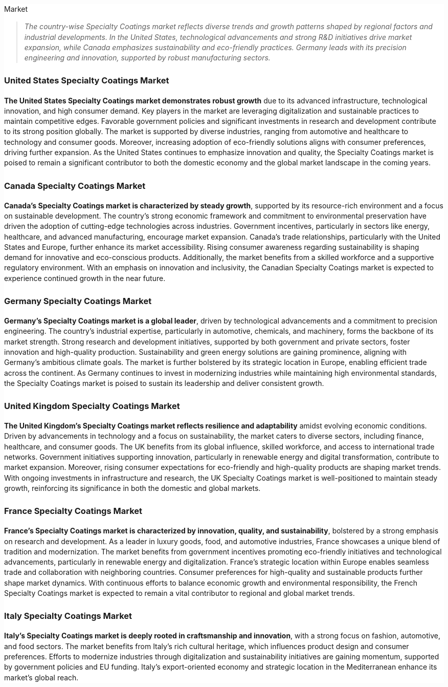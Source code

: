 Market<br /></span></h1><blockquote><p><em><span class="">The country-wise Specialty Coatings market reflects diverse trends and growth patterns shaped by regional factors and industrial developments. In the United States, technological advancements and strong R&amp;D initiatives drive market expansion, while Canada emphasizes sustainability and eco-friendly practices. Germany leads with its precision engineering and innovation, supported by robust manufacturing sectors.</span></em></p></blockquote><h3><strong>United States Specialty Coatings Market</strong></h3><p><strong>The United States Specialty Coatings market demonstrates robust growth</strong> due to its advanced infrastructure, technological innovation, and high consumer demand. Key players in the market are leveraging digitalization and sustainable practices to maintain competitive edges. Favorable government policies and significant investments in research and development contribute to its strong position globally. The market is supported by diverse industries, ranging from automotive and healthcare to technology and consumer goods. Moreover, increasing adoption of eco-friendly solutions aligns with consumer preferences, driving further expansion. As the United States continues to emphasize innovation and quality, the Specialty Coatings market is poised to remain a significant contributor to both the domestic economy and the global market landscape in the coming years.</p><h3><strong>Canada Specialty Coatings Market</strong></h3><p><strong>Canada&rsquo;s Specialty Coatings market is characterized by steady growth</strong>, supported by its resource-rich environment and a focus on sustainable development. The country&rsquo;s strong economic framework and commitment to environmental preservation have driven the adoption of cutting-edge technologies across industries. Government incentives, particularly in sectors like energy, healthcare, and advanced manufacturing, encourage market expansion. Canada&rsquo;s trade relationships, particularly with the United States and Europe, further enhance its market accessibility. Rising consumer awareness regarding sustainability is shaping demand for innovative and eco-conscious products. Additionally, the market benefits from a skilled workforce and a supportive regulatory environment. With an emphasis on innovation and inclusivity, the Canadian Specialty Coatings market is expected to experience continued growth in the near future.</p><h3><strong>Germany Specialty Coatings Market</strong></h3><p><strong>Germany&rsquo;s Specialty Coatings market is a global leader</strong>, driven by technological advancements and a commitment to precision engineering. The country&rsquo;s industrial expertise, particularly in automotive, chemicals, and machinery, forms the backbone of its market strength. Strong research and development initiatives, supported by both government and private sectors, foster innovation and high-quality production. Sustainability and green energy solutions are gaining prominence, aligning with Germany&rsquo;s ambitious climate goals. The market is further bolstered by its strategic location in Europe, enabling efficient trade across the continent. As Germany continues to invest in modernizing industries while maintaining high environmental standards, the Specialty Coatings market is poised to sustain its leadership and deliver consistent growth.</p><h3><strong>United Kingdom Specialty Coatings Market</strong></h3><p><strong>The United Kingdom&rsquo;s Specialty Coatings market reflects resilience and adaptability</strong> amidst evolving economic conditions. Driven by advancements in technology and a focus on sustainability, the market caters to diverse sectors, including finance, healthcare, and consumer goods. The UK benefits from its global influence, skilled workforce, and access to international trade networks. Government initiatives supporting innovation, particularly in renewable energy and digital transformation, contribute to market expansion. Moreover, rising consumer expectations for eco-friendly and high-quality products are shaping market trends. With ongoing investments in infrastructure and research, the UK Specialty Coatings market is well-positioned to maintain steady growth, reinforcing its significance in both the domestic and global markets.</p><h3><strong>France Specialty Coatings Market</strong></h3><p><strong>France&rsquo;s Specialty Coatings market is characterized by innovation, quality, and sustainability</strong>, bolstered by a strong emphasis on research and development. As a leader in luxury goods, food, and automotive industries, France showcases a unique blend of tradition and modernization. The market benefits from government incentives promoting eco-friendly initiatives and technological advancements, particularly in renewable energy and digitalization. France&rsquo;s strategic location within Europe enables seamless trade and collaboration with neighboring countries. Consumer preferences for high-quality and sustainable products further shape market dynamics. With continuous efforts to balance economic growth and environmental responsibility, the French Specialty Coatings market is expected to remain a vital contributor to regional and global market trends.</p><h3><strong>Italy Specialty Coatings Market</strong></h3><p><strong>Italy&rsquo;s Specialty Coatings market is deeply rooted in craftsmanship and innovation</strong>, with a strong focus on fashion, automotive, and food sectors. The market benefits from Italy&rsquo;s rich cultural heritage, which influences product design and consumer preferences. Efforts to modernize industries through digitalization and sustainability initiatives are gaining momentum, supported by government policies and EU funding. Italy&rsquo;s export-oriented economy and strategic location in the Mediterranean enhance its market&rsquo;s global reach.